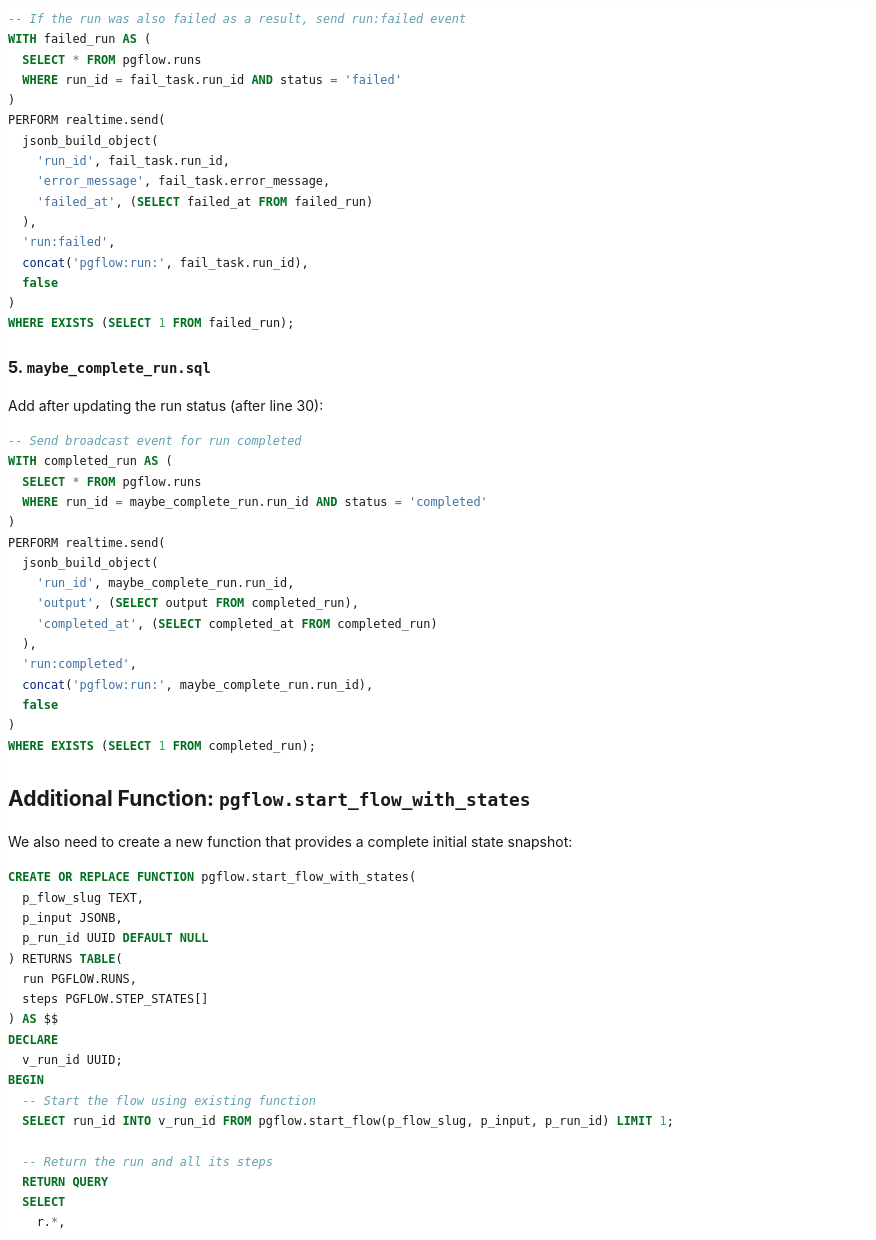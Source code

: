 ```sql
-- If the run was also failed as a result, send run:failed event
WITH failed_run AS (
  SELECT * FROM pgflow.runs 
  WHERE run_id = fail_task.run_id AND status = 'failed'
)
PERFORM realtime.send(
  jsonb_build_object(
    'run_id', fail_task.run_id,
    'error_message', fail_task.error_message,
    'failed_at', (SELECT failed_at FROM failed_run)
  ),
  'run:failed',
  concat('pgflow:run:', fail_task.run_id),
  false
) 
WHERE EXISTS (SELECT 1 FROM failed_run);
```

### 5. `maybe_complete_run.sql`

Add after updating the run status (after line 30):

```sql
-- Send broadcast event for run completed
WITH completed_run AS (
  SELECT * FROM pgflow.runs 
  WHERE run_id = maybe_complete_run.run_id AND status = 'completed'
)
PERFORM realtime.send(
  jsonb_build_object(
    'run_id', maybe_complete_run.run_id,
    'output', (SELECT output FROM completed_run),
    'completed_at', (SELECT completed_at FROM completed_run)
  ),
  'run:completed',
  concat('pgflow:run:', maybe_complete_run.run_id),
  false
) 
WHERE EXISTS (SELECT 1 FROM completed_run);
```

## Additional Function: `pgflow.start_flow_with_states`

We also need to create a new function that provides a complete initial state snapshot:

```sql
CREATE OR REPLACE FUNCTION pgflow.start_flow_with_states(
  p_flow_slug TEXT,
  p_input JSONB,
  p_run_id UUID DEFAULT NULL
) RETURNS TABLE(
  run PGFLOW.RUNS,
  steps PGFLOW.STEP_STATES[]
) AS $$
DECLARE
  v_run_id UUID;
BEGIN
  -- Start the flow using existing function
  SELECT run_id INTO v_run_id FROM pgflow.start_flow(p_flow_slug, p_input, p_run_id) LIMIT 1;
  
  -- Return the run and all its steps
  RETURN QUERY
  SELECT 
    r.*,
```